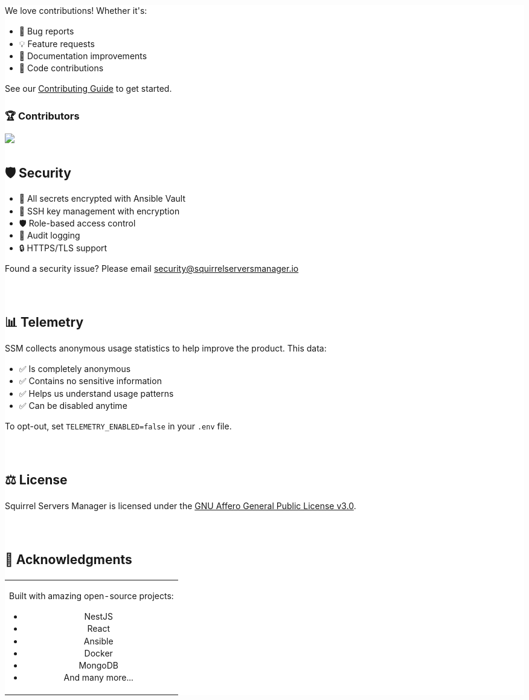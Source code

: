 We love contributions! Whether it's:
- 🐛 Bug reports
- 💡 Feature requests
- 📖 Documentation improvements
- 🔧 Code contributions

See our [Contributing Guide](./CONTRIBUTING.md) to get started.

### 🏆 Contributors

<a href="https://github.com/SquirrelCorporation/SquirrelServersManager/graphs/contributors">
  <img src="https://contrib.rocks/image?repo=SquirrelCorporation/SquirrelServersManager" />
</a>

<br />

## 🛡️ Security

- 🔐 All secrets encrypted with Ansible Vault
- 🔑 SSH key management with encryption
- 🛡️ Role-based access control
- 📝 Audit logging
- 🔒 HTTPS/TLS support

Found a security issue? Please email security@squirrelserversmanager.io

<br />

## 📊 Telemetry

SSM collects anonymous usage statistics to help improve the product. This data:
- ✅ Is completely anonymous
- ✅ Contains no sensitive information
- ✅ Helps us understand usage patterns
- ✅ Can be disabled anytime

To opt-out, set `TELEMETRY_ENABLED=false` in your `.env` file.

<br />

## ⚖️ License

Squirrel Servers Manager is licensed under the [GNU Affero General Public License v3.0](./LICENSE).

<br />

## 🙏 Acknowledgments

<table>
<tr>
<td align="center">

Built with amazing open-source projects:
- NestJS
- React
- Ansible
- Docker
- MongoDB
- And many more...
